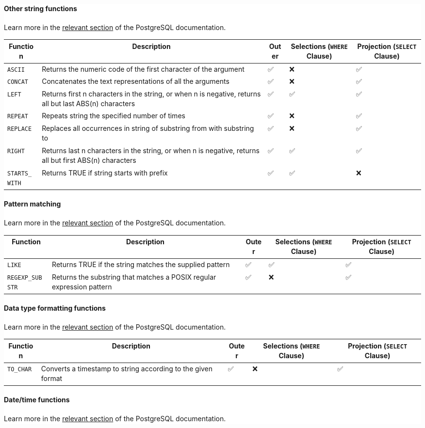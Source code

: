 
#### **Other string functions**

<aside class="callout">
  Learn more in the <a href="https://www.postgresql.org/docs/current/functions-comparison.html#FUNCTIONS-COMPARISON-OP-TABLE" target="_blank">relevant section</a>  of the PostgreSQL documentation.
</aside>

| Function        | Description                                                                  | Outer | Selections (`WHERE` Clause) | Projection (`SELECT` Clause) |
|-----------------|------------------------------------------------------------------------------|-------|-----------------------------|------------------------------|
| `ASCII`         | Returns the numeric code of the first character of the argument               | ✅ | ❌ | ✅ |
| `CONCAT`        | Concatenates the text representations of all the arguments                    | ✅ | ❌ | ✅ |
| `LEFT`          | Returns first n characters in the string, or when n is negative, returns all but last ABS(n) characters | ✅ | ✅ | ✅ |
| `REPEAT`        | Repeats string the specified number of times                                  | ✅ | ❌ | ✅ |
| `REPLACE`       | Replaces all occurrences in string of substring from with substring to       | ✅ | ❌ | ✅ |
| `RIGHT`         | Returns last n characters in the string, or when n is negative, returns all but first ABS(n) characters | ✅ | ✅ | ✅ |
| `STARTS_WITH`   | Returns TRUE if string starts with prefix                                     | ✅ | ✅ | ❌ |


#### **Pattern matching**

<aside class="callout">
  Learn more in the <a href="https://www.postgresql.org/docs/current/functions-string.html#FUNCTIONS-STRING-OTHER" target="_blank">relevant section</a>  of the PostgreSQL documentation.
</aside>

| Function        | Description                                                   | Outer | Selections (`WHERE` Clause) | Projection (`SELECT` Clause) |
|-----------------|---------------------------------------------------------------|-------|-----------------------------|------------------------------|
| `LIKE`          | Returns TRUE if the string matches the supplied pattern       | ✅ | ✅ | ✅ |
| `REGEXP_SUBSTR` | Returns the substring that matches a POSIX regular expression pattern | ✅ | ❌ | ✅ |


#### **Data type formatting functions**

<aside class="callout">
  Learn more in the <a href="https://www.postgresql.org/docs/current/functions-formatting.html" target="_blank">relevant section</a>  of the PostgreSQL documentation.
</aside>

| Function    | Description                                                   | Outer | Selections (`WHERE` Clause) | Projection (`SELECT` Clause) |
|-------------|---------------------------------------------------------------|-------|-----------------------------|------------------------------|
| `TO_CHAR`   | Converts a timestamp to string according to the given format  | ✅ | ❌ | ✅ |


#### **Date/time functions**

<aside class="callout">
  Learn more in the <a href="https://www.postgresql.org/docs/current/functions-datetime.html#FUNCTIONS-DATETIME-TABLE" target="_blank">relevant section</a>  of the PostgreSQL documentation.
</aside>
